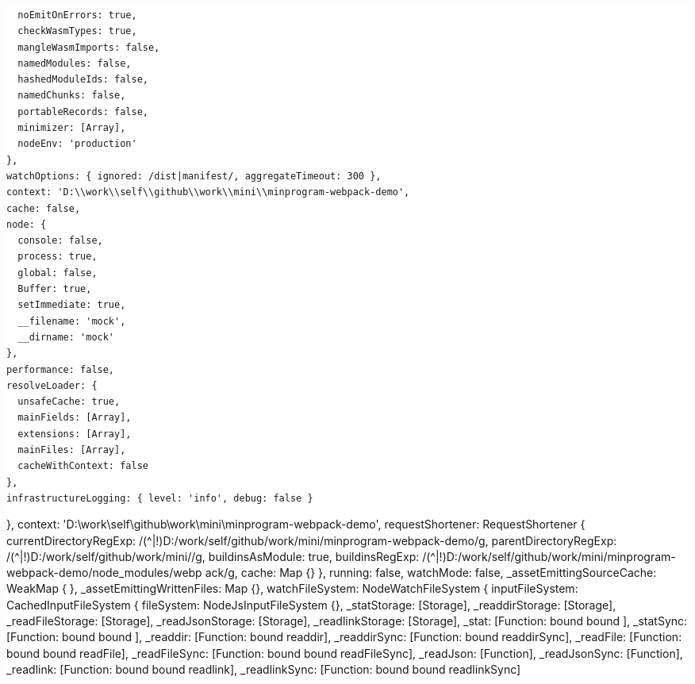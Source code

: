       noEmitOnErrors: true,
      checkWasmTypes: true,
      mangleWasmImports: false,
      namedModules: false,
      hashedModuleIds: false,
      namedChunks: false,
      portableRecords: false,
      minimizer: [Array],
      nodeEnv: 'production'
    },
    watchOptions: { ignored: /dist|manifest/, aggregateTimeout: 300 },
    context: 'D:\\work\\self\\github\\work\\mini\\minprogram-webpack-demo',
    cache: false,
    node: {
      console: false,
      process: true,
      global: false,
      Buffer: true,
      setImmediate: true,
      __filename: 'mock',
      __dirname: 'mock'
    },
    performance: false,
    resolveLoader: {
      unsafeCache: true,
      mainFields: [Array],
      extensions: [Array],
      mainFiles: [Array],
      cacheWithContext: false
    },
    infrastructureLogging: { level: 'info', debug: false }
  },
  context: 'D:\\work\\self\\github\\work\\mini\\minprogram-webpack-demo',
  requestShortener: RequestShortener {
    currentDirectoryRegExp: /(^|!)D:\/work\/self\/github\/work\/mini\/minprogram\-webpack\-demo/g,
    parentDirectoryRegExp: /(^|!)D:\/work\/self\/github\/work\/mini\//g,
    buildinsAsModule: true,
    buildinsRegExp: /(^|!)D:\/work\/self\/github\/work\/mini\/minprogram\-webpack\-demo\/node_modules\/webp
ack/g,
    cache: Map {}
  },
  running: false,
  watchMode: false,
  _assetEmittingSourceCache: WeakMap { <items unknown> },
  _assetEmittingWrittenFiles: Map {},
  watchFileSystem: NodeWatchFileSystem {
    inputFileSystem: CachedInputFileSystem {
      fileSystem: NodeJsInputFileSystem {},
      _statStorage: [Storage],
      _readdirStorage: [Storage],
      _readFileStorage: [Storage],
      _readJsonStorage: [Storage],
      _readlinkStorage: [Storage],
      _stat: [Function: bound bound ],
      _statSync: [Function: bound bound ],
      _readdir: [Function: bound readdir],
      _readdirSync: [Function: bound readdirSync],
      _readFile: [Function: bound bound readFile],
      _readFileSync: [Function: bound bound readFileSync],
      _readJson: [Function],
      _readJsonSync: [Function],
      _readlink: [Function: bound bound readlink],
      _readlinkSync: [Function: bound bound readlinkSync]